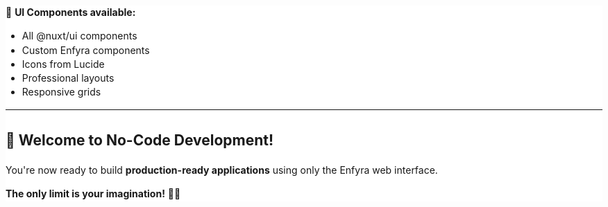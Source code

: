 🎨 **UI Components available:**
- All @nuxt/ui components
- Custom Enfyra components
- Icons from Lucide
- Professional layouts
- Responsive grids

---

## 🎉 Welcome to No-Code Development!

You're now ready to build **production-ready applications** using only the Enfyra web interface. 

**The only limit is your imagination!** 🚀✨